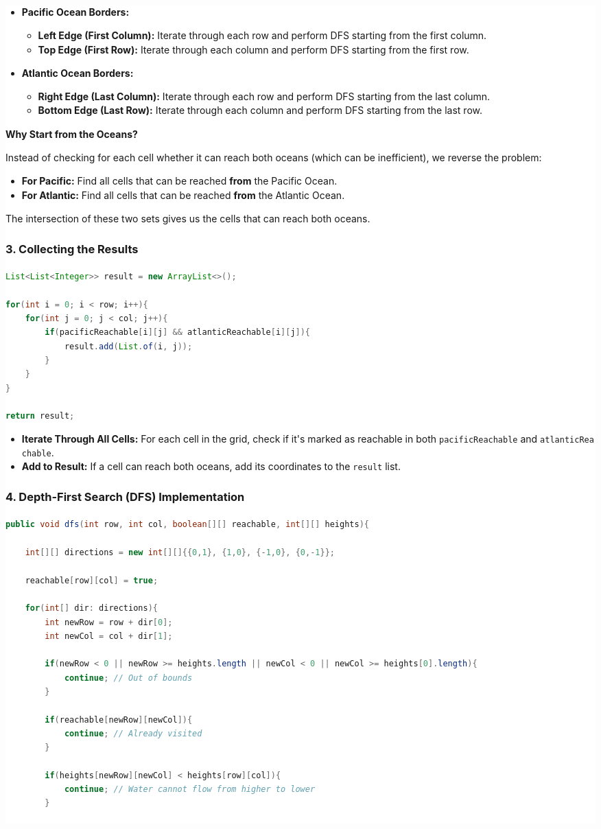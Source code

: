 - **Pacific Ocean Borders:**
  - **Left Edge (First Column):** Iterate through each row and perform DFS starting from the first column.
  - **Top Edge (First Row):** Iterate through each column and perform DFS starting from the first row.
  
- **Atlantic Ocean Borders:**
  - **Right Edge (Last Column):** Iterate through each row and perform DFS starting from the last column.
  - **Bottom Edge (Last Row):** Iterate through each column and perform DFS starting from the last row.

**Why Start from the Oceans?**

Instead of checking for each cell whether it can reach both oceans (which can be inefficient), we reverse the problem:

- **For Pacific:** Find all cells that can be reached **from** the Pacific Ocean.
- **For Atlantic:** Find all cells that can be reached **from** the Atlantic Ocean.

The intersection of these two sets gives us the cells that can reach both oceans.

### **3. Collecting the Results**

```java
List<List<Integer>> result = new ArrayList<>();

for(int i = 0; i < row; i++){
    for(int j = 0; j < col; j++){
        if(pacificReachable[i][j] && atlanticReachable[i][j]){
            result.add(List.of(i, j));
        }
    }
}

return result;
```

- **Iterate Through All Cells:** For each cell in the grid, check if it's marked as reachable in both `pacificReachable` and `atlanticReachable`.
- **Add to Result:** If a cell can reach both oceans, add its coordinates to the `result` list.

### **4. Depth-First Search (DFS) Implementation**

```java
public void dfs(int row, int col, boolean[][] reachable, int[][] heights){
    
    int[][] directions = new int[][]{{0,1}, {1,0}, {-1,0}, {0,-1}};
    
    reachable[row][col] = true;
    
    for(int[] dir: directions){
        int newRow = row + dir[0];
        int newCol = col + dir[1];
        
        if(newRow < 0 || newRow >= heights.length || newCol < 0 || newCol >= heights[0].length){
            continue; // Out of bounds
        }
        
        if(reachable[newRow][newCol]){
            continue; // Already visited
        }
        
        if(heights[newRow][newCol] < heights[row][col]){
            continue; // Water cannot flow from higher to lower
        }
        
```